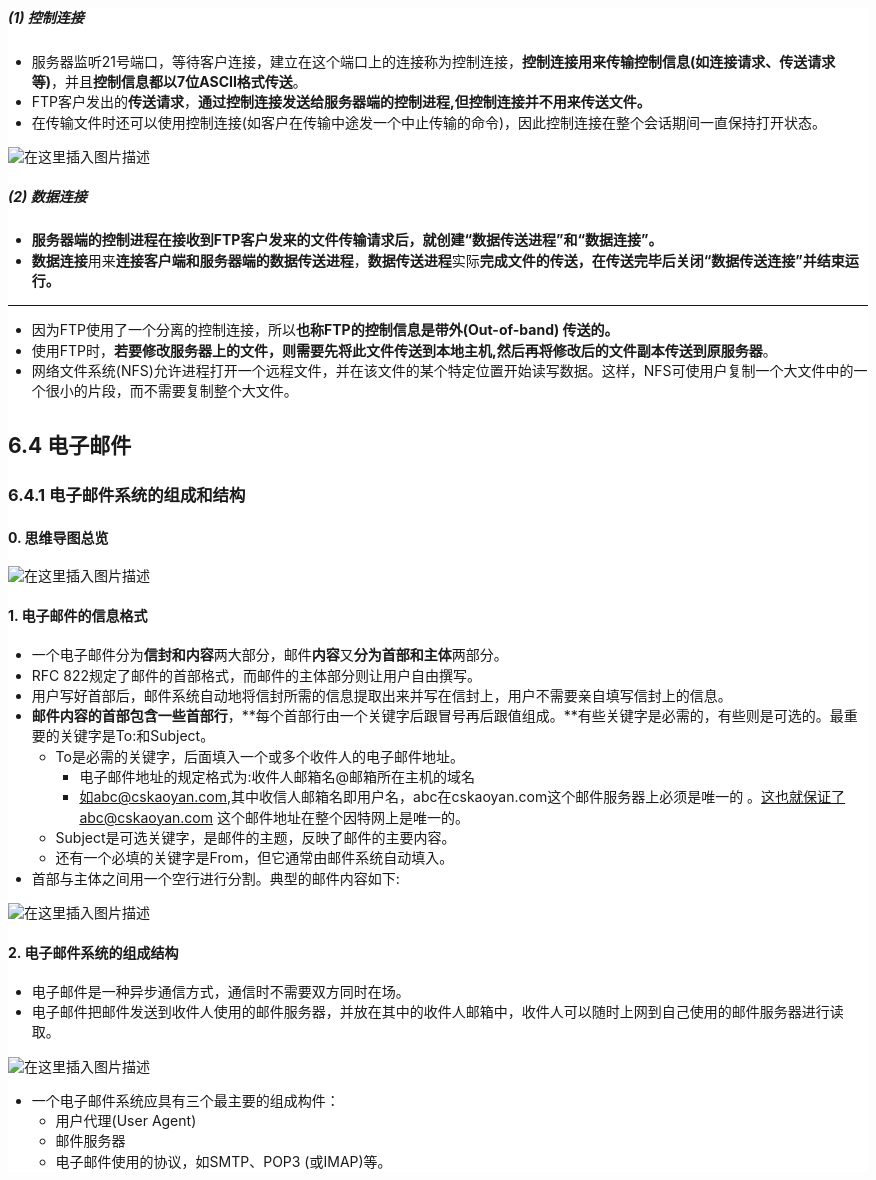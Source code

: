 ##### (1) 控制连接

- 服务器监听21号端口，等待客户连接，建立在这个端口上的连接称为控制连接，**控制连接用来传输控制信息(如连接请求、传送请求等)**，并且**控制信息都以7位ASCII格式传送**。
- FTP客户发出的**传送请求**，**通过控制连接发送给服务器端的控制进程,但控制连接并不用来传送文件。**
- 在传输文件时还可以使用控制连接(如客户在传输中途发一个中止传输的命令)，因此控制连接在整个会话期间一直保持打开状态。

![在这里插入图片描述](https://img-blog.csdnimg.cn/20200502215154414.png?x-oss-process=image/watermark,type_ZmFuZ3poZW5naGVpdGk,shadow_10,text_aHR0cHM6Ly9ibG9nLmNzZG4ubmV0L3dlaXhpbl80MzkxNDYwNA==,size_16,color_FFFFFF,t_70)

##### (2) 数据连接

- **服务器端的控制进程在接收到FTP客户发来的文件传输请求后，就创建“数据传送进程”和“数据连接”。**
- **数据连接**用来**连接客户端和服务器端的数据传送进程**，**数据传送进程**实际**完成文件的传送，在传送完毕后关闭“数据传送连接”并结束运行。**

***

* 因为FTP使用了一个分离的控制连接，所以**也称FTP的控制信息是带外(Out-of-band) 传送的。**
* 使用FTP时，**若要修改服务器上的文件，则需要先将此文件传送到本地主机,然后再将修改后的文件副本传送到原服务器**。
* 网络文件系统(NFS)允许进程打开一个远程文件，并在该文件的某个特定位置开始读写数据。这样，NFS可使用户复制一个大文件中的一个很小的片段，而不需要复制整个大文件。

## 6.4 电子邮件

### 6.4.1 电子邮件系统的组成和结构

#### 0. 思维导图总览

![在这里插入图片描述](https://img-blog.csdnimg.cn/20200502220720646.png?x-oss-process=image/watermark,type_ZmFuZ3poZW5naGVpdGk,shadow_10,text_aHR0cHM6Ly9ibG9nLmNzZG4ubmV0L3dlaXhpbl80MzkxNDYwNA==,size_16,color_FFFFFF,t_70)

#### 1. 电子邮件的信息格式

- 一个电子邮件分为**信封和内容**两大部分，邮件**内容**又**分为首部和主体**两部分。
- RFC 822规定了邮件的首部格式，而邮件的主体部分则让用户自由撰写。
- 用户写好首部后，邮件系统自动地将信封所需的信息提取出来并写在信封上，用户不需要亲自填写信封上的信息。
- **邮件内容的首部包含一些首部行**，**每个首部行由一个关键字后跟冒号再后跟值组成。**有些关键字是必需的，有些则是可选的。最重要的关键字是To:和Subject。
  - To是必需的关键字，后面填入一个或多个收件人的电子邮件地址。
    - 电子邮件地址的规定格式为:收件人邮箱名@邮箱所在主机的域名
    - 如abc@cskaoyan.com,其中收信人邮箱名即用户名，abc在cskaoyan.com这个邮件服务器上必须是唯一的 。这也就保证了abc@cskaoyan.com 这个邮件地址在整个因特网上是唯一的。
  - Subject是可选关键字，是邮件的主题，反映了邮件的主要内容。
  - 还有一个必填的关键字是From，但它通常由邮件系统自动填入。
- 首部与主体之间用一个空行进行分割。典型的邮件内容如下:

![在这里插入图片描述](https://img-blog.csdnimg.cn/20200503094917892.png?x-oss-process=image/watermark,type_ZmFuZ3poZW5naGVpdGk,shadow_10,text_aHR0cHM6Ly9ibG9nLmNzZG4ubmV0L3dlaXhpbl80MzkxNDYwNA==,size_16,color_FFFFFF,t_70)

#### 2. 电子邮件系统的组成结构

- 电子邮件是一种异步通信方式，通信时不需要双方同时在场。
- 电子邮件把邮件发送到收件人使用的邮件服务器，并放在其中的收件人邮箱中，收件人可以随时上网到自己使用的邮件服务器进行读取。

![在这里插入图片描述](https://img-blog.csdnimg.cn/20200503095527843.png?x-oss-process=image/watermark,type_ZmFuZ3poZW5naGVpdGk,shadow_10,text_aHR0cHM6Ly9ibG9nLmNzZG4ubmV0L3dlaXhpbl80MzkxNDYwNA==,size_16,color_FFFFFF,t_70)

* 一个电子邮件系统应具有三个最主要的组成构件：
  * 用户代理(User Agent)
  * 邮件服务器
  * 电子邮件使用的协议，如SMTP、POP3 (或IMAP)等。
